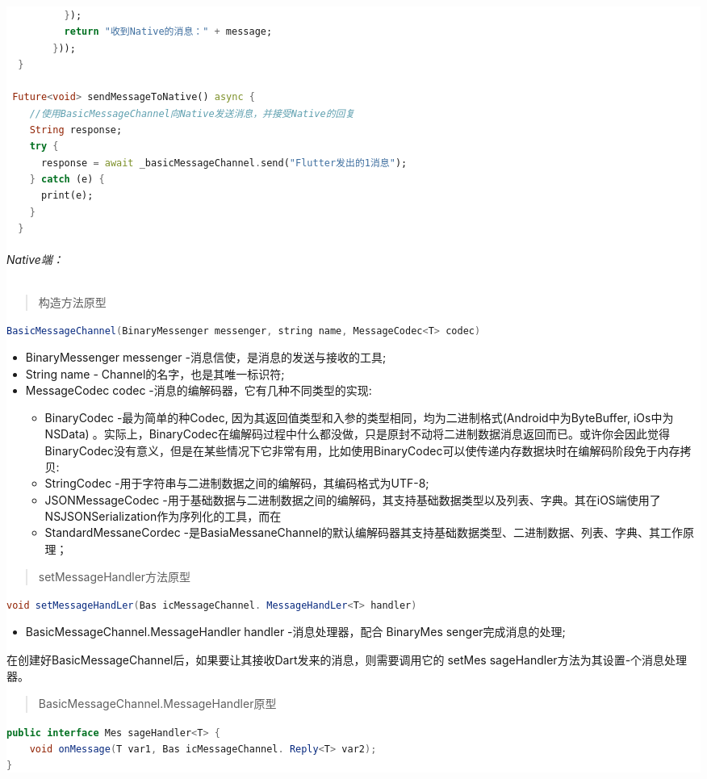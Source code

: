 ```dart
          });
          return "收到Native的消息：" + message;
        }));
  }

 Future<void> sendMessageToNative() async {
    //使用BasicMessageChannel向Native发送消息，并接受Native的回复
    String response;
    try {
      response = await _basicMessageChannel.send("Flutter发出的1消息");
    } catch (e) {
      print(e);
    }
  }
```



###### Native端：

> 构造方法原型

```java
BasicMessageChannel(BinaryMessenger messenger, string name, MessageCodec<T> codec)
```

- BinaryMessenger messenger -消息信使，是消息的发送与接收的工具;
- String name - Channel的名字，也是其唯一标识符;
- MessageCodec<T> codec -消息的编解码器，它有几种不同类型的实现:
  - BinaryCodec -最为简单的种Codec, 因为其返回值类型和入参的类型相同，均为二进制格式(Android中为ByteBuffer, iOs中为NSData) 。实际上，BinaryCodec在编解码过程中什么都没做，只是原封不动将二进制数据消息返回而已。或许你会因此觉得BinaryCodec没有意义，但是在某些情况下它非常有用，比如使用BinaryCodec可以使传递内存数据块时在编解码阶段免于内存拷贝:
  - StringCodec -用于字符串与二进制数据之间的编解码，其编码格式为UTF-8;
  - JSONMessageCodec -用于基础数据与二进制数据之间的编解码，其支持基础数据类型以及列表、字典。其在iOS端使用了NSJSONSerialization作为序列化的工具，而在
  - StandardMessaneCordec -是BasiaMessaneChannel的默认编解码器其支持基础数据类型、二进制数据、列表、字典、其工作原理；

> setMessageHandler方法原型

```java
void setMessageHandLer(Bas icMessageChannel. MessageHandLer<T> handler)
```

- BasicMessageChannel.MessageHandler<T> handler -消息处理器，配合
  BinaryMes senger完成消息的处理;



在创建好BasicMessageChannel后，如果要让其接收Dart发来的消息，则需要调用它的
setMes sageHandler方法为其设置-个消息处理器。

> BasicMessageChannel.MessageHandler原型

```java
public interface Mes sageHandler<T> {
	void onMessage(T var1, Bas icMessageChannel. Reply<T> var2);
}
```
